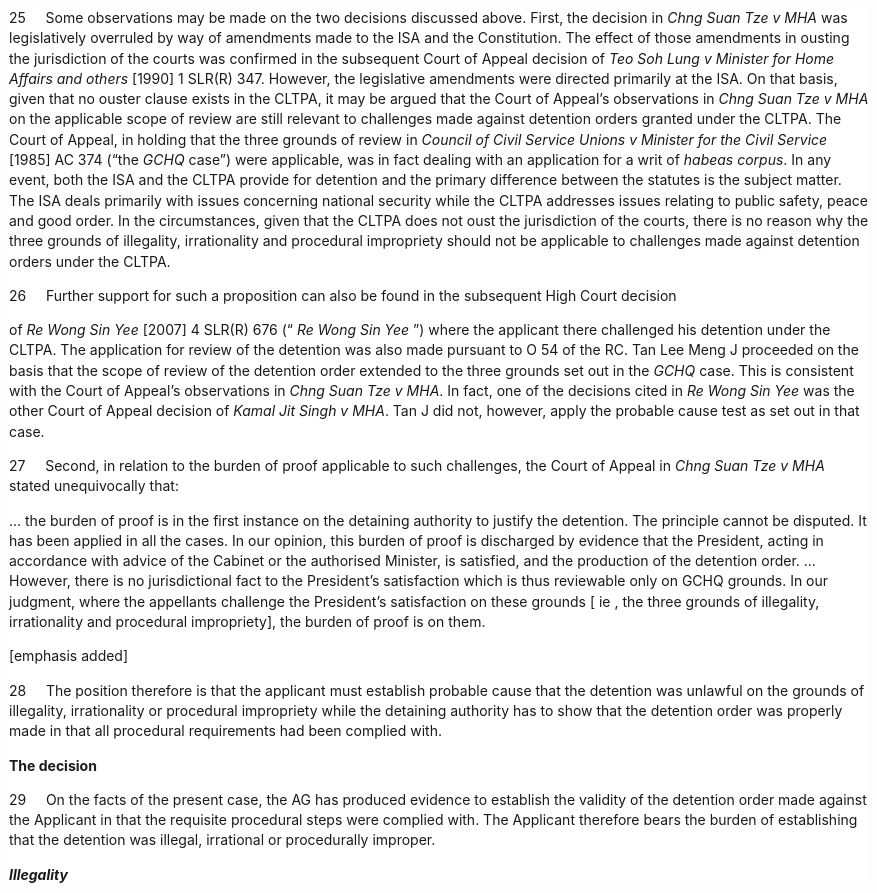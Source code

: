 25     Some observations may be made on the two decisions discussed above. First, the decision in _Chng Suan Tze v MHA_ was legislatively overruled by way of amendments made to the ISA and the Constitution. The effect of those amendments in ousting the jurisdiction of the courts was confirmed in the subsequent Court of Appeal decision of _Teo Soh Lung v Minister for Home Affairs and others_ <span class="citation">[1990] 1 SLR(R) 347</span>. However, the legislative amendments were directed primarily at the ISA. On that basis, given that no ouster clause exists in the CLTPA, it may be argued that the Court of Appeal’s observations in _Chng Suan Tze v MHA_ on the applicable scope of review are still relevant to challenges made against detention orders granted under the CLTPA. The Court of Appeal, in holding that the three grounds of review in _Council of Civil Service Unions v Minister for the Civil Service_ [1985] AC 374 (“the _GCHQ_ case”) were applicable, was in fact dealing with an application for a writ of _habeas corpus_. In any event, both the ISA and the CLTPA provide for detention and the primary difference between the statutes is the subject matter. The ISA deals primarily with issues concerning national security while the CLTPA addresses issues relating to public safety, peace and good order. In the circumstances, given that the CLTPA does not oust the jurisdiction of the courts, there is no reason why the three grounds of illegality, irrationality and procedural impropriety should not be applicable to challenges made against detention orders under the CLTPA. 

26     Further support for such a proposition can also be found in the subsequent High Court decision 


of _Re Wong Sin Yee_ <span class="citation">[2007] 4 SLR(R) 676</span> (“ _Re Wong Sin Yee_ ”) where the applicant there challenged his detention under the CLTPA. The application for review of the detention was also made pursuant to O 54 of the RC. Tan Lee Meng J proceeded on the basis that the scope of review of the detention order extended to the three grounds set out in the _GCHQ_ case. This is consistent with the Court of Appeal’s observations in _Chng Suan Tze v MHA_. In fact, one of the decisions cited in _Re Wong Sin Yee_ was the other Court of Appeal decision of _Kamal Jit Singh v MHA_. Tan J did not, however, apply the probable cause test as set out in that case. 

27     Second, in relation to the burden of proof applicable to such challenges, the Court of Appeal in _Chng Suan Tze v MHA_ stated unequivocally that: 

 ... the burden of proof is in the first instance on the detaining authority to justify the detention. The principle cannot be disputed. It has been applied in all the cases. In our opinion, this burden of proof is discharged by evidence that the President, acting in accordance with advice of the Cabinet or the authorised Minister, is satisfied, and the production of the detention order. ... However, there is no jurisdictional fact to the President’s satisfaction which is thus reviewable only on GCHQ grounds. In our judgment, where the appellants challenge the President’s satisfaction on these grounds [ ie , the three grounds of illegality, irrationality and procedural impropriety], the burden of proof is on them. 

 [emphasis added] 

28     The position therefore is that the applicant must establish probable cause that the detention was unlawful on the grounds of illegality, irrationality or procedural impropriety while the detaining authority has to show that the detention order was properly made in that all procedural requirements had been complied with. 

**The decision** 

29     On the facts of the present case, the AG has produced evidence to establish the validity of the detention order made against the Applicant in that the requisite procedural steps were complied with. The Applicant therefore bears the burden of establishing that the detention was illegal, irrational or procedurally improper. 

**_Illegality_** 
